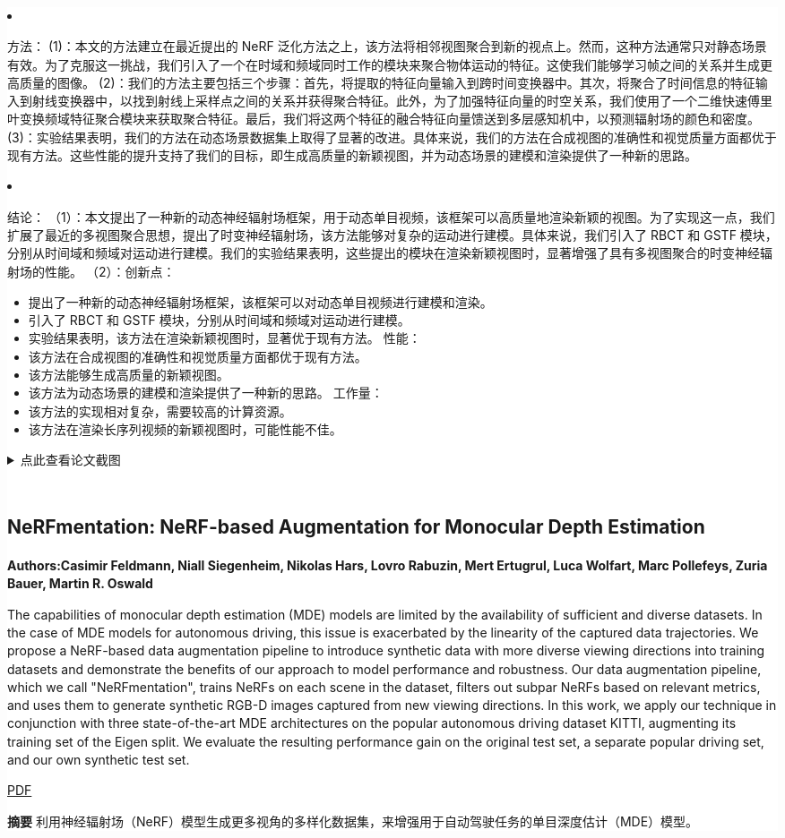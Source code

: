 <li><p>方法：
(1)：本文的方法建立在最近提出的 NeRF 泛化方法之上，该方法将相邻视图聚合到新的视点上。然而，这种方法通常只对静态场景有效。为了克服这一挑战，我们引入了一个在时域和频域同时工作的模块来聚合物体运动的特征。这使我们能够学习帧之间的关系并生成更高质量的图像。
(2)：我们的方法主要包括三个步骤：首先，将提取的特征向量输入到跨时间变换器中。其次，将聚合了时间信息的特征输入到射线变换器中，以找到射线上采样点之间的关系并获得聚合特征。此外，为了加强特征向量的时空关系，我们使用了一个二维快速傅里叶变换频域特征聚合模块来获取聚合特征。最后，我们将这两个特征的融合特征向量馈送到多层感知机中，以预测辐射场的颜色和密度。
(3)：实验结果表明，我们的方法在动态场景数据集上取得了显著的改进。具体来说，我们的方法在合成视图的准确性和视觉质量方面都优于现有方法。这些性能的提升支持了我们的目标，即生成高质量的新颖视图，并为动态场景的建模和渲染提供了一种新的思路。</p>
</li>
<li><p>结论：
（1）：本文提出了一种新的动态神经辐射场框架，用于动态单目视频，该框架可以高质量地渲染新颖的视图。为了实现这一点，我们扩展了最近的多视图聚合思想，提出了时变神经辐射场，该方法能够对复杂的运动进行建模。具体来说，我们引入了 RBCT 和 GSTF 模块，分别从时间域和频域对运动进行建模。我们的实验结果表明，这些提出的模块在渲染新颖视图时，显著增强了具有多视图聚合的时变神经辐射场的性能。
（2）：创新点：</p>
</li>
</ol>
<ul>
<li>提出了一种新的动态神经辐射场框架，该框架可以对动态单目视频进行建模和渲染。</li>
<li>引入了 RBCT 和 GSTF 模块，分别从时间域和频域对运动进行建模。</li>
<li>实验结果表明，该方法在渲染新颖视图时，显著优于现有方法。
性能：</li>
<li>该方法在合成视图的准确性和视觉质量方面都优于现有方法。</li>
<li>该方法能够生成高质量的新颖视图。</li>
<li>该方法为动态场景的建模和渲染提供了一种新的思路。
工作量：</li>
<li>该方法的实现相对复杂，需要较高的计算资源。</li>
<li>该方法在渲染长序列视频的新颖视图时，可能性能不佳。</li>
</ul>



<details><summary>点此查看论文截图</summary></details>
​    


## NeRFmentation: NeRF-based Augmentation for Monocular Depth Estimation
**Authors:Casimir Feldmann, Niall Siegenheim, Nikolas Hars, Lovro Rabuzin, Mert Ertugrul, Luca Wolfart, Marc Pollefeys, Zuria Bauer, Martin R. Oswald**

The capabilities of monocular depth estimation (MDE) models are limited by the availability of sufficient and diverse datasets. In the case of MDE models for autonomous driving, this issue is exacerbated by the linearity of the captured data trajectories. We propose a NeRF-based data augmentation pipeline to introduce synthetic data with more diverse viewing directions into training datasets and demonstrate the benefits of our approach to model performance and robustness. Our data augmentation pipeline, which we call "NeRFmentation", trains NeRFs on each scene in the dataset, filters out subpar NeRFs based on relevant metrics, and uses them to generate synthetic RGB-D images captured from new viewing directions. In this work, we apply our technique in conjunction with three state-of-the-art MDE architectures on the popular autonomous driving dataset KITTI, augmenting its training set of the Eigen split. We evaluate the resulting performance gain on the original test set, a separate popular driving set, and our own synthetic test set. 

[PDF](http://arxiv.org/abs/2401.03771v1) 

**摘要**
利用神经辐射场（NeRF）模型生成更多视角的多样化数据集，来增强用于自动驾驶任务的单目深度估计（MDE）模型。
